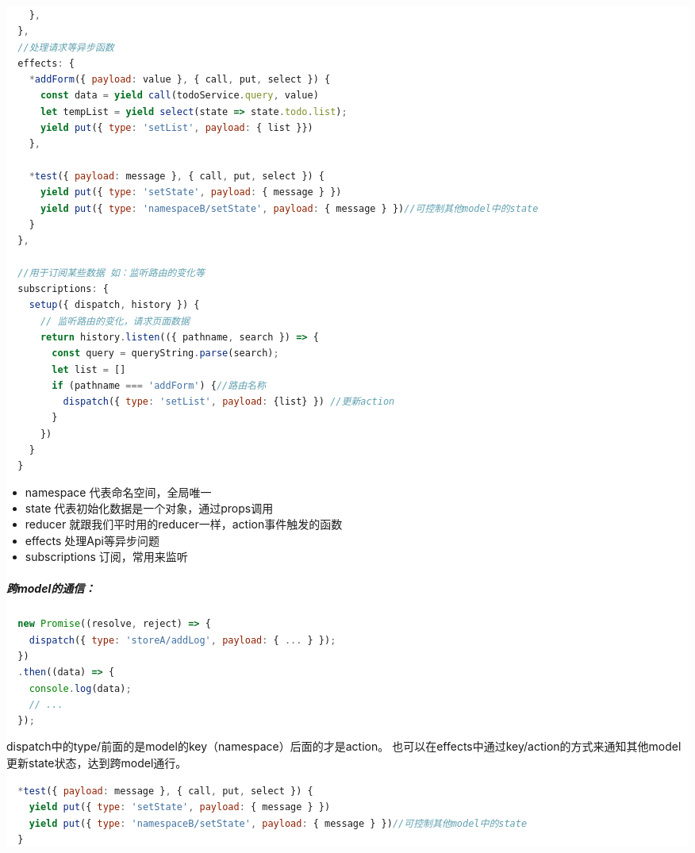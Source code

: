 ```javascript
    },
  },
  //处理请求等异步函数
  effects: {
    *addForm({ payload: value }, { call, put, select }) {
      const data = yield call(todoService.query, value)
      let tempList = yield select(state => state.todo.list);
      yield put({ type: 'setList', payload: { list }}) 
    },
 
    *test({ payload: message }, { call, put, select }) {
      yield put({ type: 'setState', payload: { message } })
      yield put({ type: 'namespaceB/setState', payload: { message } })//可控制其他model中的state
    }
  },
 
  //用于订阅某些数据 如：监听路由的变化等
  subscriptions: {
    setup({ dispatch, history }) {
      // 监听路由的变化，请求页面数据
      return history.listen(({ pathname, search }) => {
        const query = queryString.parse(search);
        let list = []
        if (pathname === 'addForm') {//路由名称
          dispatch({ type: 'setList', payload: {list} }) //更新action
        }
      })
    }
  }
 ```
  - namespace 代表命名空间，全局唯一
  - state 代表初始化数据是一个对象，通过props调用
  - reducer 就跟我们平时用的reducer一样，action事件触发的函数
  - effects 处理Api等异步问题
  - subscriptions 订阅，常用来监听

##### 跨model的通信：
```javascript
  new Promise((resolve, reject) => {
    dispatch({ type: 'storeA/addLog', payload: { ... } });
  })
  .then((data) => {
    console.log(data);
    // ...
  });
```
dispatch中的type/前面的是model的key（namespace）后面的才是action。
也可以在effects中通过key/action的方式来通知其他model更新state状态，达到跨model通行。

```javascript
  *test({ payload: message }, { call, put, select }) {
    yield put({ type: 'setState', payload: { message } })
    yield put({ type: 'namespaceB/setState', payload: { message } })//可控制其他model中的state
  }
```
